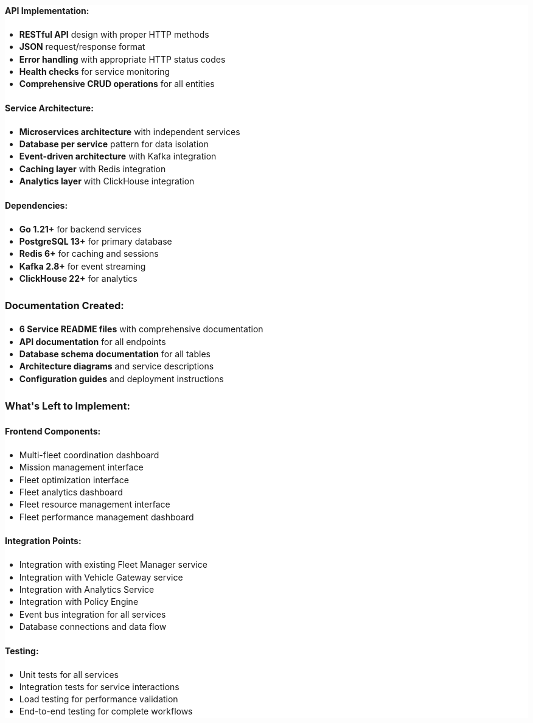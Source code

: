 #### **API Implementation:**
- **RESTful API** design with proper HTTP methods
- **JSON** request/response format
- **Error handling** with appropriate HTTP status codes
- **Health checks** for service monitoring
- **Comprehensive CRUD operations** for all entities

#### **Service Architecture:**
- **Microservices architecture** with independent services
- **Database per service** pattern for data isolation
- **Event-driven architecture** with Kafka integration
- **Caching layer** with Redis integration
- **Analytics layer** with ClickHouse integration

#### **Dependencies:**
- **Go 1.21+** for backend services
- **PostgreSQL 13+** for primary database
- **Redis 6+** for caching and sessions
- **Kafka 2.8+** for event streaming
- **ClickHouse 22+** for analytics

### **Documentation Created:**
- **6 Service README files** with comprehensive documentation
- **API documentation** for all endpoints
- **Database schema documentation** for all tables
- **Architecture diagrams** and service descriptions
- **Configuration guides** and deployment instructions

### **What's Left to Implement:**

#### **Frontend Components:**
- Multi-fleet coordination dashboard
- Mission management interface
- Fleet optimization interface
- Fleet analytics dashboard
- Fleet resource management interface
- Fleet performance management dashboard

#### **Integration Points:**
- Integration with existing Fleet Manager service
- Integration with Vehicle Gateway service
- Integration with Analytics Service
- Integration with Policy Engine
- Event bus integration for all services
- Database connections and data flow

#### **Testing:**
- Unit tests for all services
- Integration tests for service interactions
- Load testing for performance validation
- End-to-end testing for complete workflows
